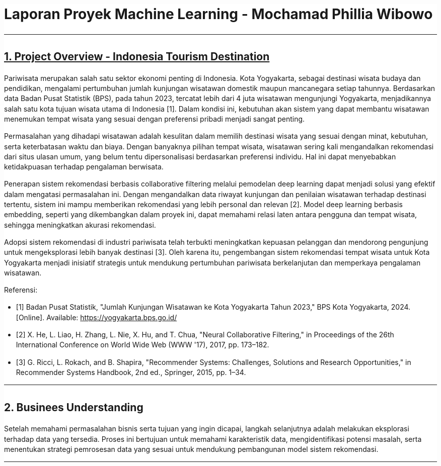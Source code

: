 # Laporan Proyek Machine Learning - Mochamad Phillia Wibowo

---

## [1. Project Overview - Indonesia Tourism Destination](https://www.kaggle.com/datasets/aprabowo/indonesia-tourism-destinations)
Pariwisata merupakan salah satu sektor ekonomi penting di Indonesia. Kota Yogyakarta, sebagai destinasi wisata budaya dan pendidikan, mengalami pertumbuhan jumlah kunjungan wisatawan domestik maupun mancanegara setiap tahunnya. Berdasarkan data Badan Pusat Statistik (BPS), pada tahun 2023, tercatat lebih dari 4 juta wisatawan mengunjungi Yogyakarta, menjadikannya salah satu kota tujuan wisata utama di Indonesia [1]. Dalam kondisi ini, kebutuhan akan sistem yang dapat membantu wisatawan menemukan tempat wisata yang sesuai dengan preferensi pribadi menjadi sangat penting.

Permasalahan yang dihadapi wisatawan adalah kesulitan dalam memilih destinasi wisata yang sesuai dengan minat, kebutuhan, serta keterbatasan waktu dan biaya. Dengan banyaknya pilihan tempat wisata, wisatawan sering kali mengandalkan rekomendasi dari situs ulasan umum, yang belum tentu dipersonalisasi berdasarkan preferensi individu. Hal ini dapat menyebabkan ketidakpuasan terhadap pengalaman berwisata.

Penerapan sistem rekomendasi berbasis collaborative filtering melalui pemodelan deep learning dapat menjadi solusi yang efektif dalam mengatasi permasalahan ini. Dengan mengandalkan data riwayat kunjungan dan penilaian wisatawan terhadap destinasi tertentu, sistem ini mampu memberikan rekomendasi yang lebih personal dan relevan [2]. Model deep learning berbasis embedding, seperti yang dikembangkan dalam proyek ini, dapat memahami relasi laten antara pengguna dan tempat wisata, sehingga meningkatkan akurasi rekomendasi.

Adopsi sistem rekomendasi di industri pariwisata telah terbukti meningkatkan kepuasan pelanggan dan mendorong pengunjung untuk mengeksplorasi lebih banyak destinasi [3]. Oleh karena itu, pengembangan sistem rekomendasi tempat wisata untuk Kota Yogyakarta menjadi inisiatif strategis untuk mendukung pertumbuhan pariwisata berkelanjutan dan memperkaya pengalaman wisatawan.

Referensi:
- [1] Badan Pusat Statistik, "Jumlah Kunjungan Wisatawan ke Kota Yogyakarta Tahun 2023," BPS Kota Yogyakarta, 2024. [Online]. Available: https://yogyakarta.bps.go.id/

- [2] X. He, L. Liao, H. Zhang, L. Nie, X. Hu, and T. Chua, "Neural Collaborative Filtering," in Proceedings of the 26th International Conference on World Wide Web (WWW '17), 2017, pp. 173–182.

- [3] G. Ricci, L. Rokach, and B. Shapira, "Recommender Systems: Challenges, Solutions and Research Opportunities," in Recommender Systems Handbook, 2nd ed., Springer, 2015, pp. 1–34.

---

## 2. Businees Understanding
   Setelah memahami permasalahan bisnis serta tujuan yang ingin dicapai, langkah selanjutnya adalah melakukan eksplorasi terhadap data yang tersedia. Proses ini bertujuan untuk memahami karakteristik data, mengidentifikasi potensi masalah, serta menentukan strategi pemrosesan data yang sesuai untuk mendukung pembangunan model sistem rekomendasi.

---
